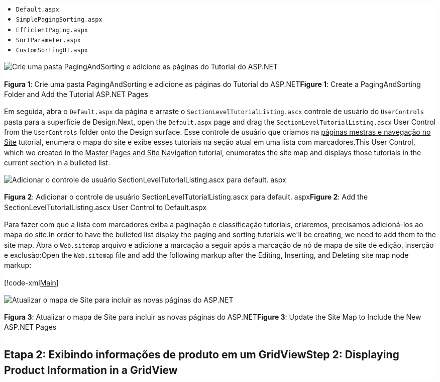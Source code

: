 - `Default.aspx`
- `SimplePagingSorting.aspx`
- `EfficientPaging.aspx`
- `SortParameter.aspx`
- `CustomSortingUI.aspx`


![Crie uma pasta PagingAndSorting e adicione as páginas do Tutorial do ASP.NET](paging-and-sorting-report-data-vb/_static/image1.png)

<span data-ttu-id="37d1a-122">**Figura 1**: Crie uma pasta PagingAndSorting e adicione as páginas do Tutorial do ASP.NET</span><span class="sxs-lookup"><span data-stu-id="37d1a-122">**Figure 1**: Create a PagingAndSorting Folder and Add the Tutorial ASP.NET Pages</span></span>


<span data-ttu-id="37d1a-123">Em seguida, abra o `Default.aspx` da página e arraste o `SectionLevelTutorialListing.ascx` controle de usuário do `UserControls` pasta para a superfície de Design.</span><span class="sxs-lookup"><span data-stu-id="37d1a-123">Next, open the `Default.aspx` page and drag the `SectionLevelTutorialListing.ascx` User Control from the `UserControls` folder onto the Design surface.</span></span> <span data-ttu-id="37d1a-124">Esse controle de usuário que criamos na [páginas mestras e navegação no Site](../introduction/master-pages-and-site-navigation-vb.md) tutorial, enumera o mapa do site e exibe esses tutoriais na seção atual em uma lista com marcadores.</span><span class="sxs-lookup"><span data-stu-id="37d1a-124">This User Control, which we created in the [Master Pages and Site Navigation](../introduction/master-pages-and-site-navigation-vb.md) tutorial, enumerates the site map and displays those tutorials in the current section in a bulleted list.</span></span>


![Adicionar o controle de usuário SectionLevelTutorialListing.ascx para default. aspx](paging-and-sorting-report-data-vb/_static/image2.png)

<span data-ttu-id="37d1a-126">**Figura 2**: Adicionar o controle de usuário SectionLevelTutorialListing.ascx para default. aspx</span><span class="sxs-lookup"><span data-stu-id="37d1a-126">**Figure 2**: Add the SectionLevelTutorialListing.ascx User Control to Default.aspx</span></span>


<span data-ttu-id="37d1a-127">Para fazer com que a lista com marcadores exiba a paginação e classificação tutoriais, criaremos, precisamos adicioná-los ao mapa do site.</span><span class="sxs-lookup"><span data-stu-id="37d1a-127">In order to have the bulleted list display the paging and sorting tutorials we'll be creating, we need to add them to the site map.</span></span> <span data-ttu-id="37d1a-128">Abra o `Web.sitemap` arquivo e adicione a marcação a seguir após a marcação de nó de mapa de site de edição, inserção e exclusão:</span><span class="sxs-lookup"><span data-stu-id="37d1a-128">Open the `Web.sitemap` file and add the following markup after the Editing, Inserting, and Deleting site map node markup:</span></span>


[!code-xml[Main](paging-and-sorting-report-data-vb/samples/sample1.xml)]


![Atualizar o mapa de Site para incluir as novas páginas do ASP.NET](paging-and-sorting-report-data-vb/_static/image3.png)

<span data-ttu-id="37d1a-130">**Figura 3**: Atualizar o mapa de Site para incluir as novas páginas do ASP.NET</span><span class="sxs-lookup"><span data-stu-id="37d1a-130">**Figure 3**: Update the Site Map to Include the New ASP.NET Pages</span></span>


## <a name="step-2-displaying-product-information-in-a-gridview"></a><span data-ttu-id="37d1a-131">Etapa 2: Exibindo informações de produto em um GridView</span><span class="sxs-lookup"><span data-stu-id="37d1a-131">Step 2: Displaying Product Information in a GridView</span></span>
